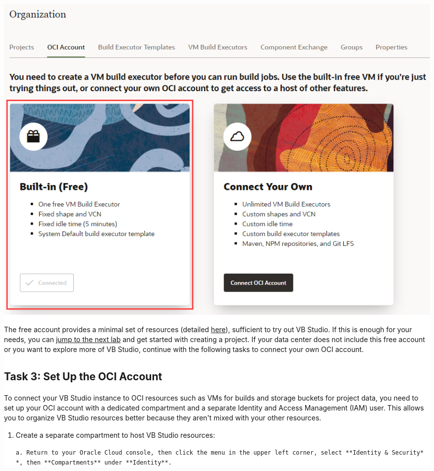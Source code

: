   ![](./images/oci-free-account.png)

  The free account provides a minimal set of resources (detailed [here](https://docs.oracle.com/en/cloud/paas/visual-builder/visualbuilder-administration/set-oracle-visual-builder-studio.html#GUID-759853ED-5561-4031-AC01-773D58992CA3)), sufficient to try out VB Studio. If this is enough for your needs, you can [jump to the next lab](#next) and get started with creating a project. If your data center does not include this free account or you want to explore more of VB Studio, continue with the following tasks to connect your own OCI account.

## Task 3: Set Up the OCI Account

To connect your VB Studio instance to OCI resources such as VMs for builds and storage buckets for project data, you need to set up your OCI account with a dedicated compartment and a separate Identity and Access Management (IAM) user. This allows you to organize VB Studio resources better because they aren't mixed with your other resources.

1. Create a separate compartment to host VB Studio resources:

       a. Return to your Oracle Cloud console, then click the menu in the upper left corner, select **Identity & Security**, then **Compartments** under **Identity**.